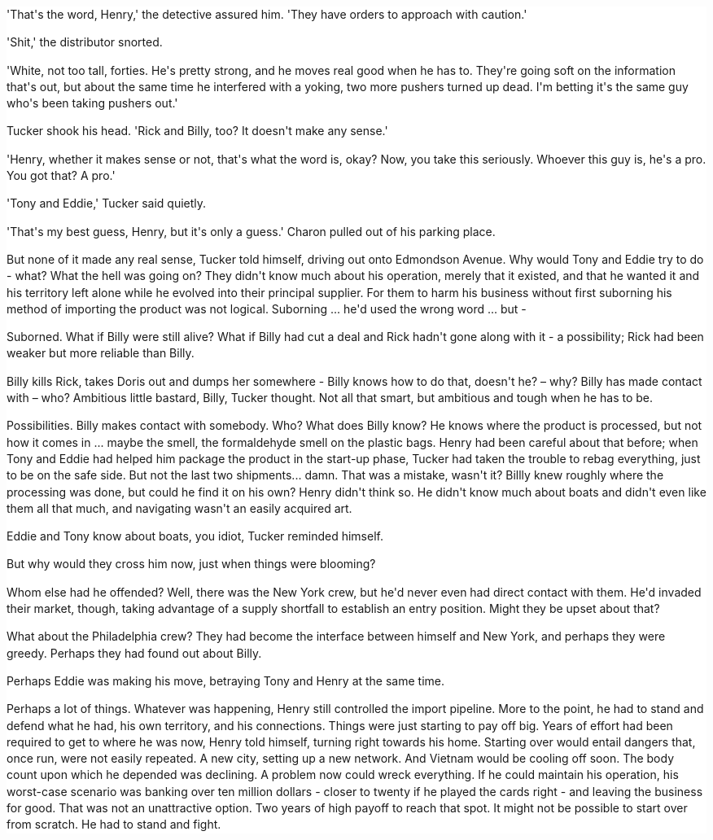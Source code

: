 'That's the word, Henry,' the detective assured him. 'They have orders to approach with caution.'

'Shit,' the distributor snorted.

'White, not too tall, forties. He's pretty strong, and he moves real good when he has to. They're going soft on the information that's out, but about the same time he interfered with a yoking, two more pushers turned up dead. I'm betting it's the same guy who's been taking pushers out.'

Tucker shook his head. 'Rick and Billy, too? It doesn't make any sense.'

'Henry, whether it makes sense or not, that's what the word is, okay? Now, you take this seriously. Whoever this guy is, he's a pro. You got that? A pro.'

'Tony and Eddie,' Tucker said quietly.

'That's my best guess, Henry, but it's only a guess.' Charon pulled out of his parking place.

But none of it made any real sense, Tucker told himself, driving out onto Edmondson Avenue. Why would Tony and Eddie try to do - what? What the hell was going on? They didn't know much about his operation, merely that it existed, and that he wanted it and his territory left alone while he evolved into their principal supplier. For them to harm his business without first suborning his method of importing the product was not logical. Suborning ... he'd used the wrong word ... but -

Suborned. What if Billy were still alive? What if Billy had cut a deal and Rick hadn't gone along with it - a possibility; Rick had been weaker but more reliable than Billy.

Вillу kills Rick, takes Doris out and dumps her somewhere - Вillу knows how to do that, doesn't he? – why? Вillу has made contact with – who? Ambitious little bastard, Billy, Tucker thought. Not all that smart, but ambitious and tough when he has to be.

Possibilities. Вillу makes contact with somebody. Who? What does Вillу know? He knows where the product is processed, but not how it comes in ... maybe the smell, the formaldehyde smell on the plastic bags. Henry had been careful about that before; when Tony and Eddie had helped him package the product in the start-up phase, Tucker had taken the trouble to rebag everything, just to be on the safe side. But not the last two shipments... damn. That was a mistake, wasn't it? Billly knew roughly where the processing was done, but could he find it on his own? Henry didn't think so. He didn't know much about boats and didn't even like them all that much, and navigating wasn't an easily acquired art.

Eddie and Tony know about boats, you idiot, Tucker reminded himself.

But why would they cross him now, just when things were blooming?

Whom else had he offended? Well, there was the New York crew, but he'd never even had direct contact with them. He'd invaded their market, though, taking advantage of a supply shortfall to establish an entry position. Might they be upset about that?

What about the Philadelphia crew? They had become the interface between himself and New York, and perhaps they were greedy. Perhaps they had found out about Billy.

Perhaps Eddie was making his move, betraying Tony and Henry at the same time.

Perhaps a lot of things. Whatever was happening, Henry still controlled the import pipeline. More to the point, he had to stand and defend what he had, his own territory, and his connections. Things were just starting to pay off big. Years of effort had been required to get to where he was now, Henry told himself, turning right towards his home. Starting over would entail dangers that, once run, were not easily repeated. A new city, setting up a new network. And Vietnam would be cooling off soon. The body count upon which he depended was declining. A problem now could wreck everything. If he could maintain his operation, his worst-case scenario was banking over ten million dollars - closer to twenty if he played the cards right - and leaving the business for good. That was not an unattractive option. Two years of high payoff to reach that spot. It might not be possible to start over from scratch. He had to stand and fight.
